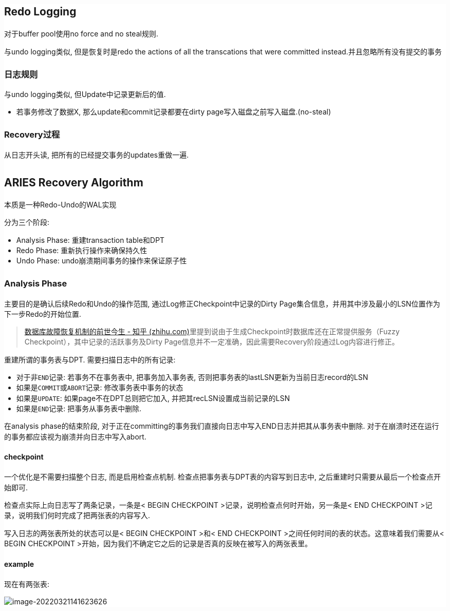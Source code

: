 ## Redo Logging

对于buffer pool使用no force and no steal规则.

与undo logging类似, 但是恢复时是redo the actions of all the transcations that were committed instead.并且忽略所有没有提交的事务

### 日志规则

与undo logging类似, 但Update中记录更新后的值.

* 若事务修改了数据X, 那么update和commit记录都要在dirty page写入磁盘之前写入磁盘.(no-steal)

### Recovery过程

从日志开头读, 把所有的已经提交事务的updates重做一遍. 

## ARIES Recovery Algorithm

本质是一种Redo-Undo的WAL实现

分为三个阶段:

* Analysis Phase: 重建transaction table和DPT
* Redo Phase: 重新执行操作来确保持久性
* Undo Phase: undo崩溃期间事务的操作来保证原子性

### Analysis Phase

主要目的是确认后续Redo和Undo的操作范围, 通过Log修正Checkpoint中记录的Dirty Page集合信息，并用其中涉及最小的LSN位置作为下一步Redo的开始位置.

> [数据库故障恢复机制的前世今生 - 知乎 (zhihu.com)](https://zhuanlan.zhihu.com/p/54981906)里提到说由于生成Checkpoint时数据库还在正常提供服务（Fuzzy Checkpoint），其中记录的活跃事务及Dirty Page信息并不一定准确，因此需要Recovery阶段通过Log内容进行修正。

重建所谓的事务表与DPT. 需要扫描日志中的所有记录:

* 对于非`END`记录: 若事务不在事务表中, 把事务加入事务表, 否则把事务表的lastLSN更新为当前日志record的LSN
* 如果是`COMMIT`或`ABORT`记录: 修改事务表中事务的状态
* 如果是`UPDATE`: 如果page不在DPT总则把它加入, 并把其recLSN设置成当前记录的LSN
* 如果是`END`记录: 把事务从事务表中删除.

在analysis phase的结束阶段, 对于正在committing的事务我们直接向日志中写入END日志并把其从事务表中删除. 对于在崩溃时还在运行的事务都应该视为崩溃并向日志中写入abort.

#### checkpoint

一个优化是不需要扫描整个日志, 而是启用检查点机制. 检查点把事务表与DPT表的内容写到日志中, 之后重建时只需要从最后一个检查点开始即可.

检查点实际上向日志写了两条记录，一条是< BEGIN CHECKPOINT >记录，说明检查点何时开始，另一条是< END CHECKPOINT >记录，说明我们何时完成了把两张表的内容写入. 

写入日志的两张表所处的状态可以是< BEGIN CHECKPOINT >和< END CHECKPOINT >之间任何时间的表的状态。这意味着我们需要从< BEGIN CHECKPOINT >开始，因为我们不确定它之后的记录是否真的反映在被写入的两张表里。

#### example

现在有两张表:

![image-20220321141623626](https://gitee.com/oldataraxia/pic-bad/raw/master/img/image-20220321141623626.png)
